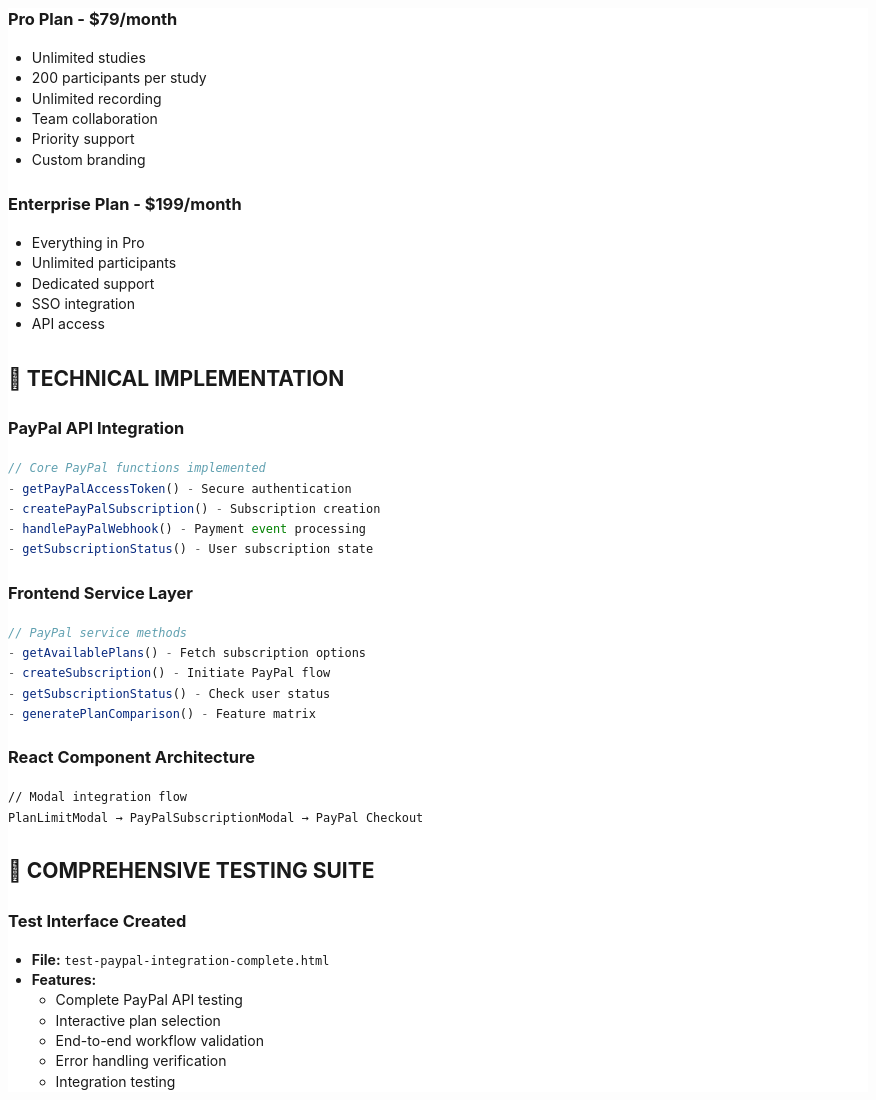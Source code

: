 ### Pro Plan - $79/month
- Unlimited studies
- 200 participants per study
- Unlimited recording
- Team collaboration
- Priority support
- Custom branding

### Enterprise Plan - $199/month
- Everything in Pro
- Unlimited participants
- Dedicated support
- SSO integration
- API access

## 🔧 TECHNICAL IMPLEMENTATION

### PayPal API Integration
```javascript
// Core PayPal functions implemented
- getPayPalAccessToken() - Secure authentication
- createPayPalSubscription() - Subscription creation
- handlePayPalWebhook() - Payment event processing
- getSubscriptionStatus() - User subscription state
```

### Frontend Service Layer
```typescript
// PayPal service methods
- getAvailablePlans() - Fetch subscription options
- createSubscription() - Initiate PayPal flow
- getSubscriptionStatus() - Check user status
- generatePlanComparison() - Feature matrix
```

### React Component Architecture
```tsx
// Modal integration flow
PlanLimitModal → PayPalSubscriptionModal → PayPal Checkout
```

## 🧪 COMPREHENSIVE TESTING SUITE

### Test Interface Created
- **File:** `test-paypal-integration-complete.html`
- **Features:**
  - Complete PayPal API testing
  - Interactive plan selection
  - End-to-end workflow validation
  - Error handling verification
  - Integration testing

